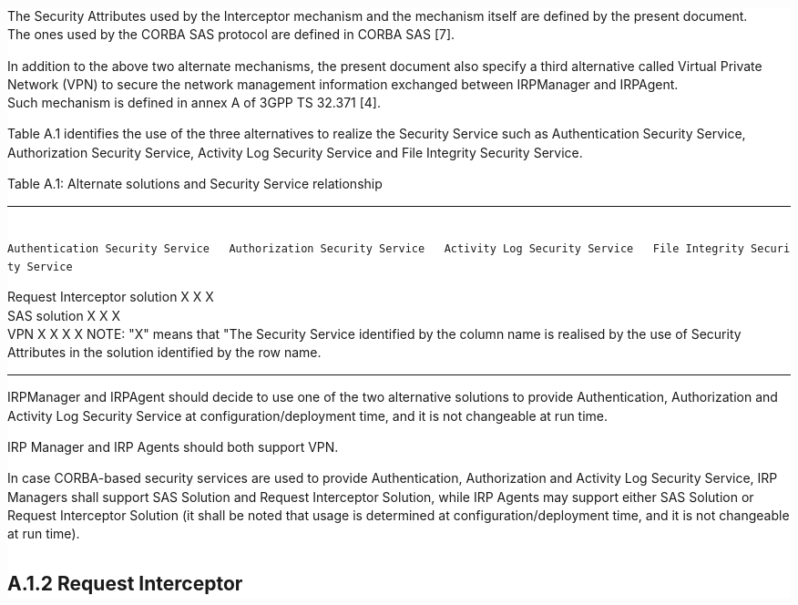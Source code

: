 The Security Attributes used by the Interceptor mechanism and the
mechanism itself are defined by the present document.\
The ones used by the CORBA SAS protocol are defined in CORBA SAS \[7\].

In addition to the above two alternate mechanisms, the present document
also specify a third alternative called Virtual Private Network (VPN) to
secure the network management information exchanged between IRPManager
and IRPAgent.\
Such mechanism is defined in annex A of 3GPP TS 32.371 \[4\].

Table A.1 identifies the use of the three alternatives to realize the
Security Service such as Authentication Security Service, Authorization
Security Service, Activity Log Security Service and File Integrity
Security Service.

Table A.1: Alternate solutions and Security Service relationship

  ----------------------------------------------------------------------------------------------------------------------------------------------------------------------- --------------------------------- -------------------------------- ------------------------------- ---------------------------------
                                                                                                                                                                          Authentication Security Service   Authorization Security Service   Activity Log Security Service   File Integrity Security Service
  Request Interceptor solution                                                                                                                                            X                                 X                                X                               
  SAS solution                                                                                                                                                            X                                 X                                X                               
  VPN                                                                                                                                                                     X                                 X                                X                               X
  NOTE: \"X\" means that \"The Security Service identified by the column name is realised by the use of Security Attributes in the solution identified by the row name.                                                                                                      
  ----------------------------------------------------------------------------------------------------------------------------------------------------------------------- --------------------------------- -------------------------------- ------------------------------- ---------------------------------

IRPManager and IRPAgent should decide to use one of the two alternative
solutions to provide Authentication, Authorization and Activity Log
Security Service at configuration/deployment time, and it is not
changeable at run time.

IRP Manager and IRP Agents should both support VPN.

In case CORBA-based security services are used to provide
Authentication, Authorization and Activity Log Security Service, IRP
Managers shall support SAS Solution and Request Interceptor Solution,
while IRP Agents may support either SAS Solution or Request Interceptor
Solution (it shall be noted that usage is determined at
configuration/deployment time, and it is not changeable at run time).

A.1.2 Request Interceptor
-------------------------
